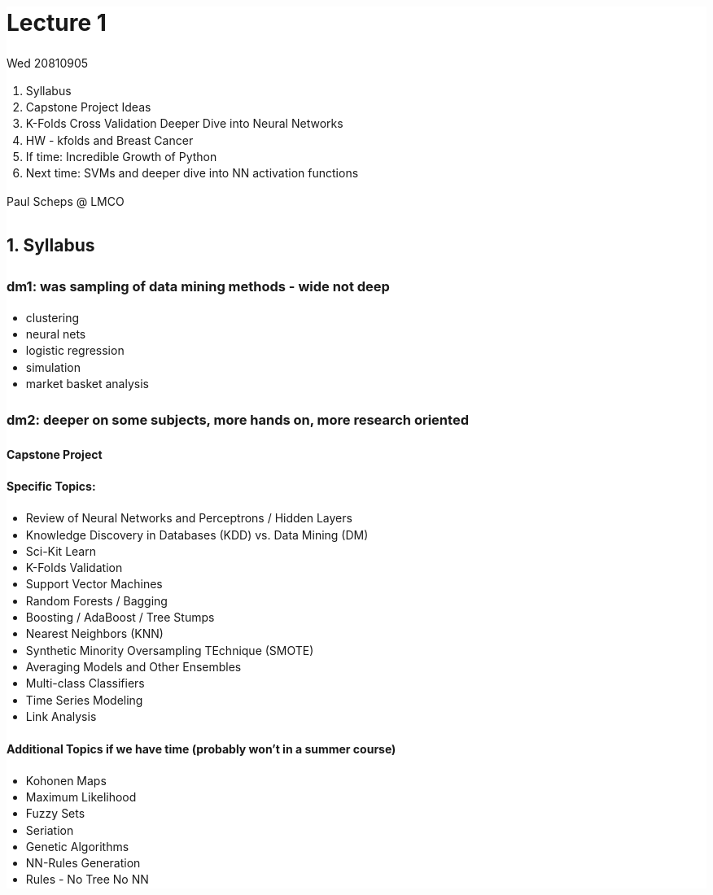 # Lecture 1

Wed 20810905

1. Syllabus
2. Capstone Project Ideas
3. K-Folds Cross Validation Deeper Dive into Neural Networks
4. HW - kfolds and Breast Cancer
5. If time: Incredible Growth of Python
6. Next time: SVMs and deeper dive into NN activation functions

Paul Scheps @ LMCO

## 1. Syllabus

### dm1: was sampling of data mining methods - wide not deep

- clustering
- neural nets
- logistic regression
- simulation
- market basket analysis

### dm2: deeper on some subjects, more hands on, more research oriented

#### Capstone Project

#### Specific Topics:

- Review of Neural Networks and Perceptrons / Hidden Layers
- Knowledge Discovery in Databases (KDD) vs. Data Mining (DM)
- Sci-Kit Learn
- K-Folds Validation
- Support Vector Machines
- Random Forests / Bagging
- Boosting / AdaBoost / Tree Stumps
- Nearest Neighbors (KNN)
- Synthetic Minority Oversampling TEchnique (SMOTE)
- Averaging Models and Other Ensembles
- Multi-class Classifiers
- Time Series Modeling
- Link Analysis

#### Additional Topics if we have time (probably won’t in a summer course)

- Kohonen  Maps
- Maximum Likelihood
- Fuzzy Sets
- Seriation
- Genetic Algorithms
- NN-Rules Generation
- Rules - No Tree No NN
